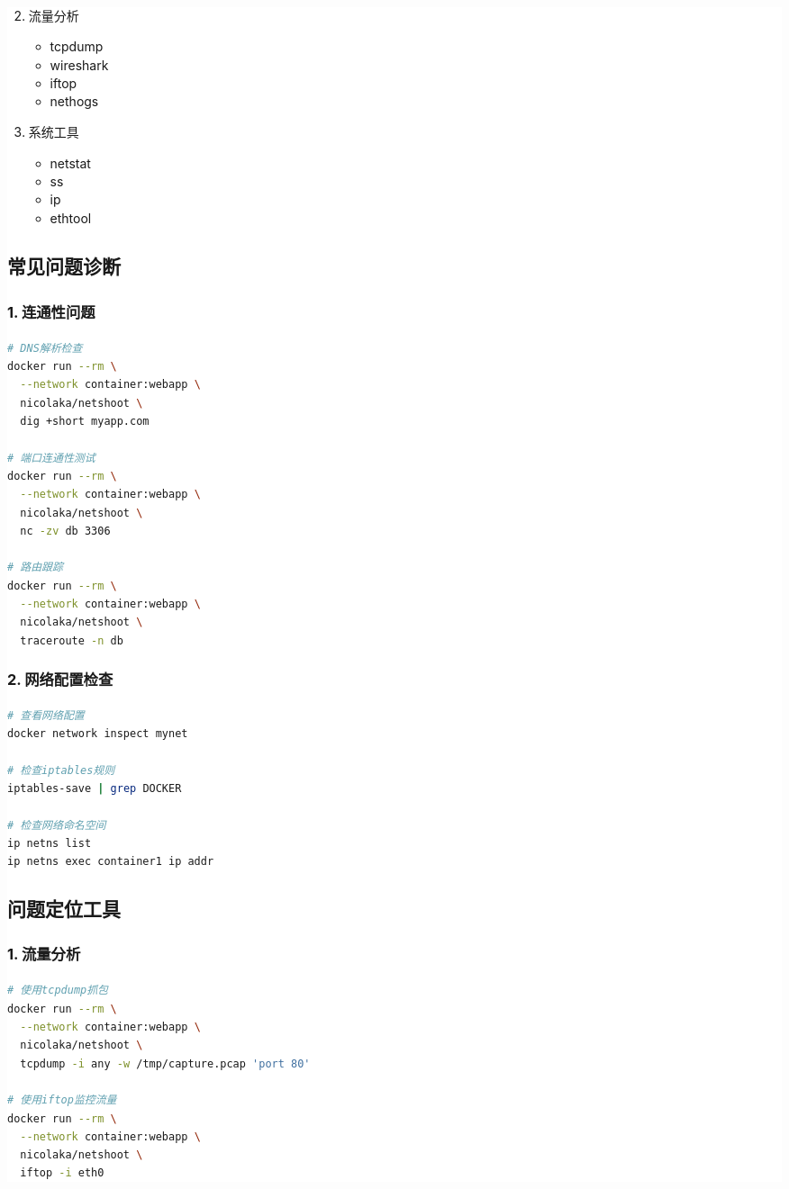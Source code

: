 2. 流量分析
   - tcpdump
   - wireshark
   - iftop
   - nethogs

3. 系统工具
   - netstat
   - ss
   - ip
   - ethtool

## 常见问题诊断

### 1. 连通性问题
```bash
# DNS解析检查
docker run --rm \
  --network container:webapp \
  nicolaka/netshoot \
  dig +short myapp.com

# 端口连通性测试
docker run --rm \
  --network container:webapp \
  nicolaka/netshoot \
  nc -zv db 3306

# 路由跟踪
docker run --rm \
  --network container:webapp \
  nicolaka/netshoot \
  traceroute -n db
```

### 2. 网络配置检查
```bash
# 查看网络配置
docker network inspect mynet

# 检查iptables规则
iptables-save | grep DOCKER

# 检查网络命名空间
ip netns list
ip netns exec container1 ip addr
```

## 问题定位工具

### 1. 流量分析
```bash
# 使用tcpdump抓包
docker run --rm \
  --network container:webapp \
  nicolaka/netshoot \
  tcpdump -i any -w /tmp/capture.pcap 'port 80'

# 使用iftop监控流量
docker run --rm \
  --network container:webapp \
  nicolaka/netshoot \
  iftop -i eth0
```